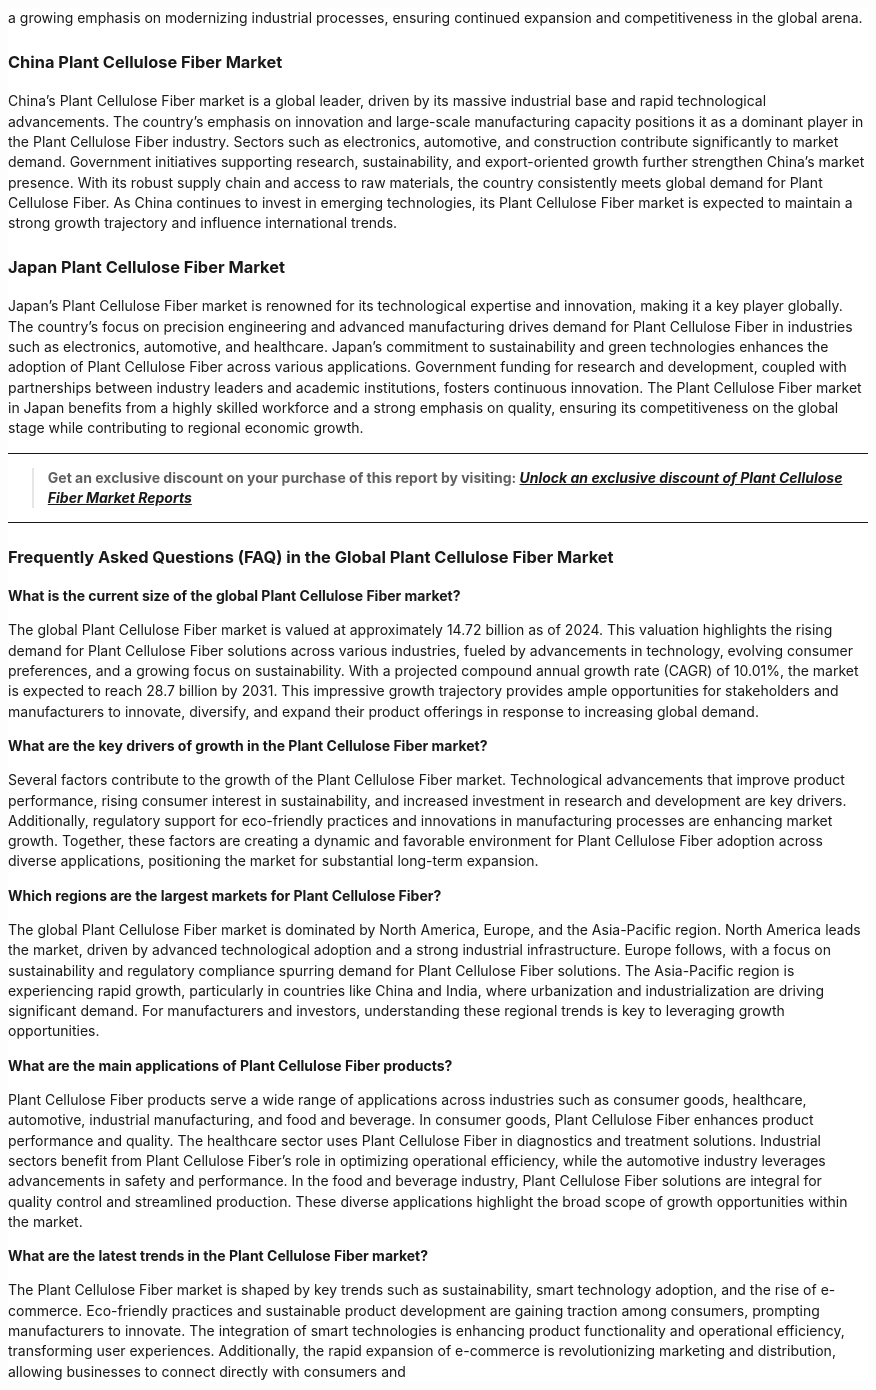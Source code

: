 a growing emphasis on modernizing industrial processes, ensuring continued expansion and competitiveness in the global arena.</p><h3>China Plant Cellulose Fiber Market</h3><p>China&rsquo;s Plant Cellulose Fiber market is a global leader, driven by its massive industrial base and rapid technological advancements. The country&rsquo;s emphasis on innovation and large-scale manufacturing capacity positions it as a dominant player in the Plant Cellulose Fiber industry. Sectors such as electronics, automotive, and construction contribute significantly to market demand. Government initiatives supporting research, sustainability, and export-oriented growth further strengthen China&rsquo;s market presence. With its robust supply chain and access to raw materials, the country consistently meets global demand for Plant Cellulose Fiber. As China continues to invest in emerging technologies, its Plant Cellulose Fiber market is expected to maintain a strong growth trajectory and influence international trends.</p><h3>Japan Plant Cellulose Fiber Market</h3><p>Japan&rsquo;s Plant Cellulose Fiber market is renowned for its technological expertise and innovation, making it a key player globally. The country&rsquo;s focus on precision engineering and advanced manufacturing drives demand for Plant Cellulose Fiber in industries such as electronics, automotive, and healthcare. Japan&rsquo;s commitment to sustainability and green technologies enhances the adoption of Plant Cellulose Fiber across various applications. Government funding for research and development, coupled with partnerships between industry leaders and academic institutions, fosters continuous innovation. The Plant Cellulose Fiber market in Japan benefits from a highly skilled workforce and a strong emphasis on quality, ensuring its competitiveness on the global stage while contributing to regional economic growth.</p><hr /><blockquote><p><strong>Get an exclusive discount on your purchase of this report by visiting: <em><a href="://marketresearchpulse.com/ask-for-discount/18389?utm_source=Github&amp;utm_medium=028">Unlock an exclusive discount of Plant Cellulose Fiber Market Reports</a></em>&nbsp;</strong></p></blockquote><hr /><h3>Frequently Asked Questions (FAQ) in the Global Plant Cellulose Fiber Market</h3><p><strong>What is the current size of the global Plant Cellulose Fiber market?</strong></p><p>The global Plant Cellulose Fiber market is valued at approximately 14.72 billion as of 2024. This valuation highlights the rising demand for Plant Cellulose Fiber solutions across various industries, fueled by advancements in technology, evolving consumer preferences, and a growing focus on sustainability. With a projected compound annual growth rate (CAGR) of 10.01%, the market is expected to reach 28.7 billion by 2031. This impressive growth trajectory provides ample opportunities for stakeholders and manufacturers to innovate, diversify, and expand their product offerings in response to increasing global demand.</p><p><strong>What are the key drivers of growth in the Plant Cellulose Fiber market?</strong></p><p>Several factors contribute to the growth of the Plant Cellulose Fiber market. Technological advancements that improve product performance, rising consumer interest in sustainability, and increased investment in research and development are key drivers. Additionally, regulatory support for eco-friendly practices and innovations in manufacturing processes are enhancing market growth. Together, these factors are creating a dynamic and favorable environment for Plant Cellulose Fiber adoption across diverse applications, positioning the market for substantial long-term expansion.</p><p><strong>Which regions are the largest markets for Plant Cellulose Fiber?</strong></p><p>The global Plant Cellulose Fiber market is dominated by North America, Europe, and the Asia-Pacific region. North America leads the market, driven by advanced technological adoption and a strong industrial infrastructure. Europe follows, with a focus on sustainability and regulatory compliance spurring demand for Plant Cellulose Fiber solutions. The Asia-Pacific region is experiencing rapid growth, particularly in countries like China and India, where urbanization and industrialization are driving significant demand. For manufacturers and investors, understanding these regional trends is key to leveraging growth opportunities.</p><p><strong>What are the main applications of Plant Cellulose Fiber products?</strong></p><p>Plant Cellulose Fiber products serve a wide range of applications across industries such as consumer goods, healthcare, automotive, industrial manufacturing, and food and beverage. In consumer goods, Plant Cellulose Fiber enhances product performance and quality. The healthcare sector uses Plant Cellulose Fiber in diagnostics and treatment solutions. Industrial sectors benefit from Plant Cellulose Fiber&rsquo;s role in optimizing operational efficiency, while the automotive industry leverages advancements in safety and performance. In the food and beverage industry, Plant Cellulose Fiber solutions are integral for quality control and streamlined production. These diverse applications highlight the broad scope of growth opportunities within the market.</p><p><strong>What are the latest trends in the Plant Cellulose Fiber market?</strong></p><p>The Plant Cellulose Fiber market is shaped by key trends such as sustainability, smart technology adoption, and the rise of e-commerce. Eco-friendly practices and sustainable product development are gaining traction among consumers, prompting manufacturers to innovate. The integration of smart technologies is enhancing product functionality and operational efficiency, transforming user experiences. Additionally, the rapid expansion of e-commerce is revolutionizing marketing and distribution, allowing businesses to connect directly with consumers and